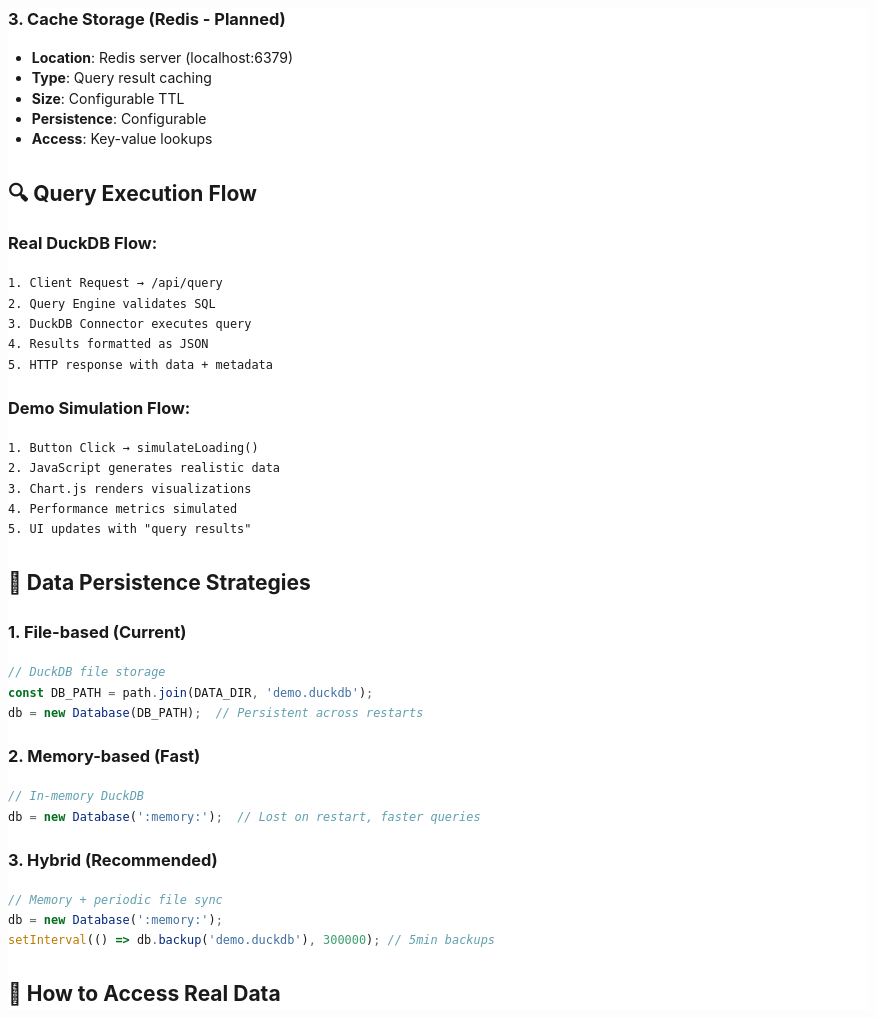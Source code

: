 ### **3. Cache Storage (Redis - Planned)**
- **Location**: Redis server (localhost:6379)
- **Type**: Query result caching
- **Size**: Configurable TTL
- **Persistence**: Configurable
- **Access**: Key-value lookups

## 🔍 **Query Execution Flow**

### **Real DuckDB Flow:**
```
1. Client Request → /api/query
2. Query Engine validates SQL
3. DuckDB Connector executes query
4. Results formatted as JSON
5. HTTP response with data + metadata
```

### **Demo Simulation Flow:**
```
1. Button Click → simulateLoading()
2. JavaScript generates realistic data
3. Chart.js renders visualizations
4. Performance metrics simulated
5. UI updates with "query results"
```

## 💾 **Data Persistence Strategies**

### **1. File-based (Current)**
```javascript
// DuckDB file storage
const DB_PATH = path.join(DATA_DIR, 'demo.duckdb');
db = new Database(DB_PATH);  // Persistent across restarts
```

### **2. Memory-based (Fast)**
```javascript
// In-memory DuckDB
db = new Database(':memory:');  // Lost on restart, faster queries
```

### **3. Hybrid (Recommended)**
```javascript
// Memory + periodic file sync
db = new Database(':memory:');
setInterval(() => db.backup('demo.duckdb'), 300000); // 5min backups
```

## 🔧 **How to Access Real Data**
